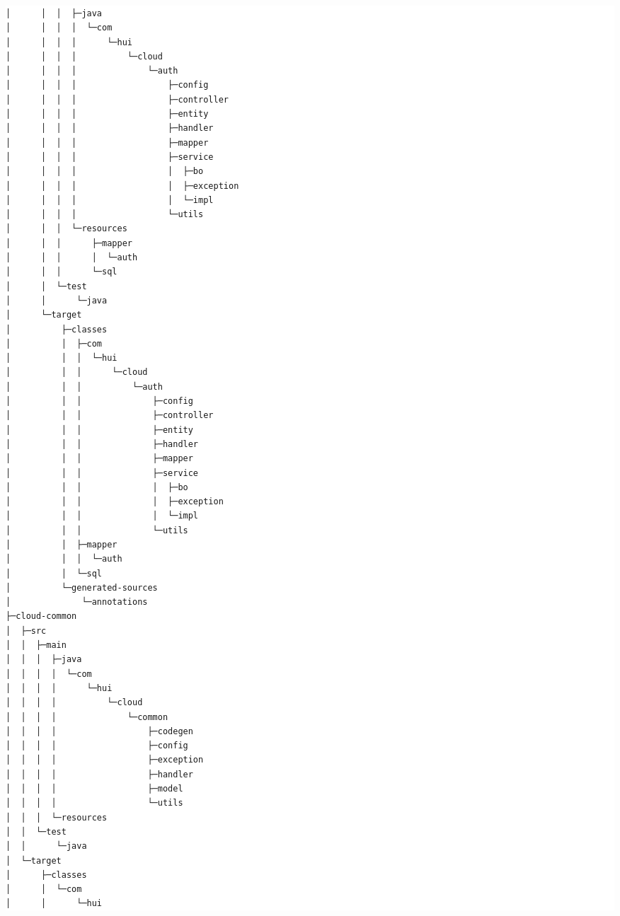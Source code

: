```xml
│      │  │  ├─java
│      │  │  │  └─com
│      │  │  │      └─hui
│      │  │  │          └─cloud
│      │  │  │              └─auth
│      │  │  │                  ├─config
│      │  │  │                  ├─controller
│      │  │  │                  ├─entity
│      │  │  │                  ├─handler
│      │  │  │                  ├─mapper
│      │  │  │                  ├─service
│      │  │  │                  │  ├─bo
│      │  │  │                  │  ├─exception
│      │  │  │                  │  └─impl
│      │  │  │                  └─utils
│      │  │  └─resources
│      │  │      ├─mapper
│      │  │      │  └─auth
│      │  │      └─sql
│      │  └─test
│      │      └─java
│      └─target
│          ├─classes
│          │  ├─com
│          │  │  └─hui
│          │  │      └─cloud
│          │  │          └─auth
│          │  │              ├─config
│          │  │              ├─controller
│          │  │              ├─entity
│          │  │              ├─handler
│          │  │              ├─mapper
│          │  │              ├─service
│          │  │              │  ├─bo
│          │  │              │  ├─exception
│          │  │              │  └─impl
│          │  │              └─utils
│          │  ├─mapper
│          │  │  └─auth
│          │  └─sql
│          └─generated-sources
│              └─annotations
├─cloud-common
│  ├─src
│  │  ├─main
│  │  │  ├─java
│  │  │  │  └─com
│  │  │  │      └─hui
│  │  │  │          └─cloud
│  │  │  │              └─common
│  │  │  │                  ├─codegen
│  │  │  │                  ├─config
│  │  │  │                  ├─exception
│  │  │  │                  ├─handler
│  │  │  │                  ├─model
│  │  │  │                  └─utils
│  │  │  └─resources
│  │  └─test
│  │      └─java
│  └─target
│      ├─classes
│      │  └─com
│      │      └─hui
```